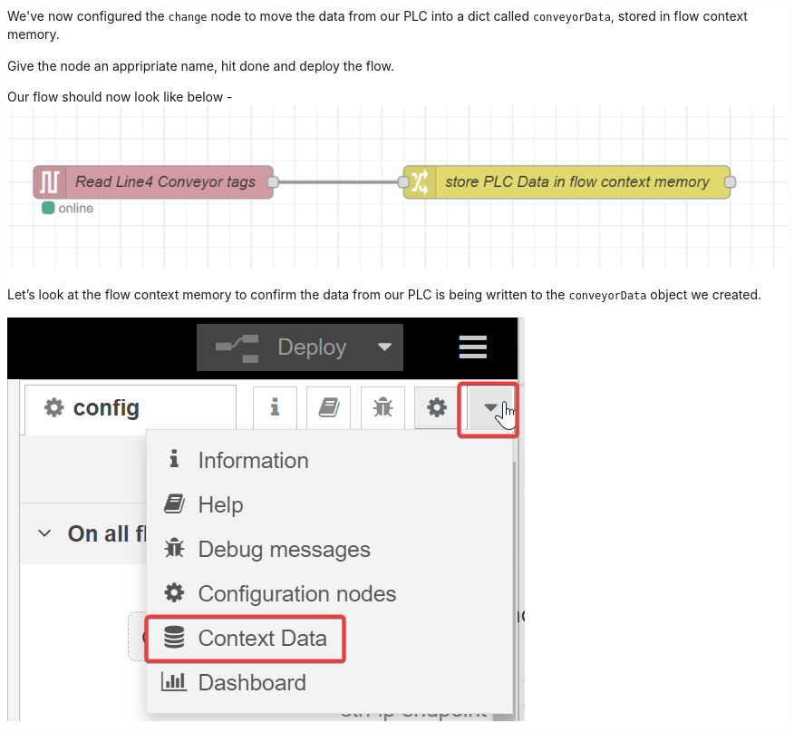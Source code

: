 We've now configured the `change` node to move the data from our PLC into a dict called `conveyorData`, stored in flow context memory.

Give the node an appripriate name, hit done and deploy the flow. 

Our flow should now look like below - 
![flow-with-change-palette.png](./images/flow-with-change-palette.png)

Let’s look at the flow context memory to confirm the data from our PLC is being written to the `conveyorData` object we created.

![context-data-1.png](./images/context-data-1.png)